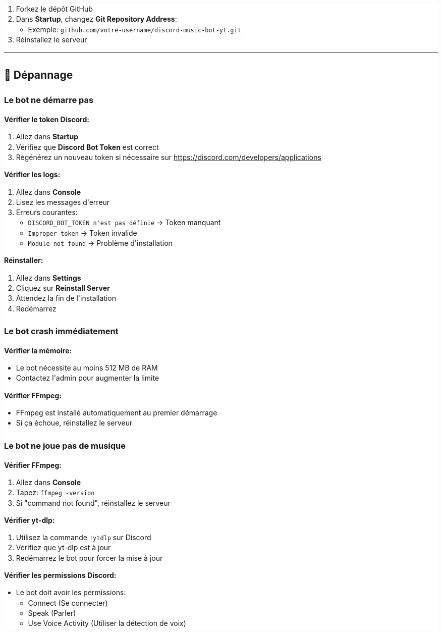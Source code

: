 1. Forkez le dépôt GitHub
2. Dans **Startup**, changez **Git Repository Address**:
   - Exemple: `github.com/votre-username/discord-music-bot-yt.git`
3. Réinstallez le serveur

---

## 🐛 Dépannage

### Le bot ne démarre pas

**Vérifier le token Discord:**
1. Allez dans **Startup**
2. Vérifiez que **Discord Bot Token** est correct
3. Régénérez un nouveau token si nécessaire sur https://discord.com/developers/applications

**Vérifier les logs:**
1. Allez dans **Console**
2. Lisez les messages d'erreur
3. Erreurs courantes:
   - `DISCORD_BOT_TOKEN n'est pas définie` → Token manquant
   - `Improper token` → Token invalide
   - `Module not found` → Problème d'installation

**Réinstaller:**
1. Allez dans **Settings**
2. Cliquez sur **Reinstall Server**
3. Attendez la fin de l'installation
4. Redémarrez

### Le bot crash immédiatement

**Vérifier la mémoire:**
- Le bot nécessite au moins 512 MB de RAM
- Contactez l'admin pour augmenter la limite

**Vérifier FFmpeg:**
- FFmpeg est installé automatiquement au premier démarrage
- Si ça échoue, réinstallez le serveur

### Le bot ne joue pas de musique

**Vérifier FFmpeg:**
1. Allez dans **Console**
2. Tapez: `ffmpeg -version`
3. Si "command not found", réinstallez le serveur

**Vérifier yt-dlp:**
1. Utilisez la commande `!ytdlp` sur Discord
2. Vérifiez que yt-dlp est à jour
3. Redémarrez le bot pour forcer la mise à jour

**Vérifier les permissions Discord:**
- Le bot doit avoir les permissions:
  - Connect (Se connecter)
  - Speak (Parler)
  - Use Voice Activity (Utiliser la détection de voix)

